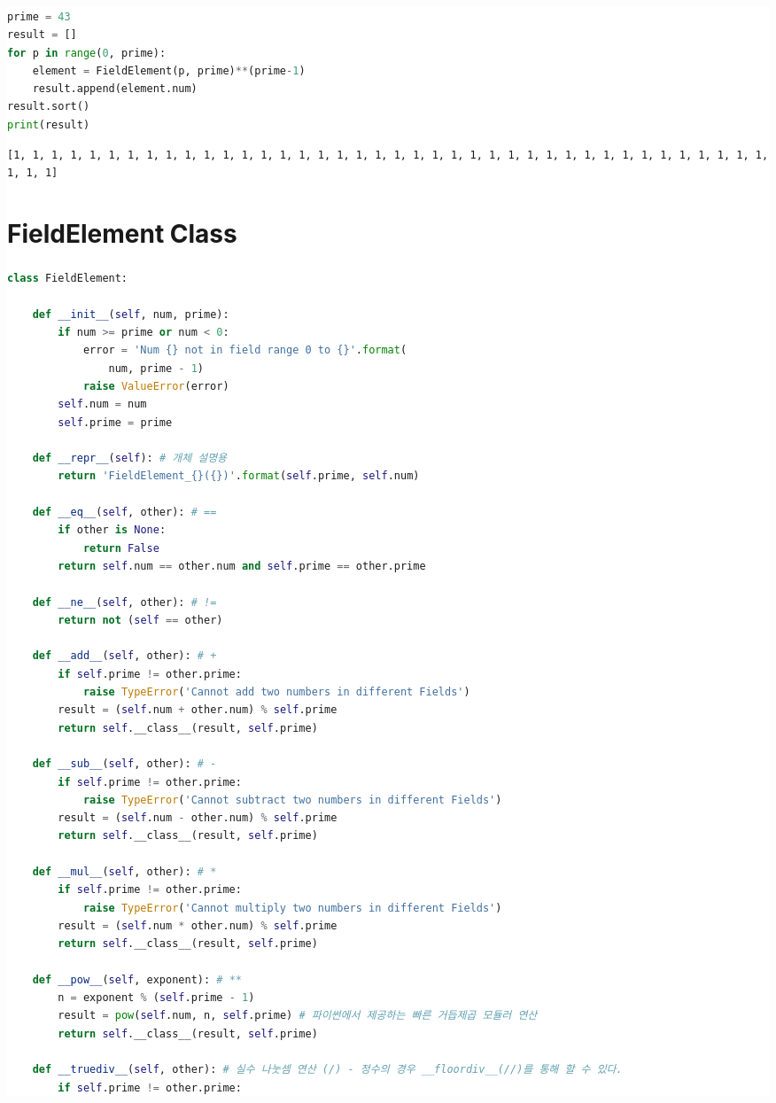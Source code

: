 ````python
prime = 43
result = []
for p in range(0, prime):
    element = FieldElement(p, prime)**(prime-1)
    result.append(element.num)
result.sort()
print(result)
````

````
[1, 1, 1, 1, 1, 1, 1, 1, 1, 1, 1, 1, 1, 1, 1, 1, 1, 1, 1, 1, 1, 1, 1, 1, 1, 1, 1, 1, 1, 1, 1, 1, 1, 1, 1, 1, 1, 1, 1, 1, 1, 1, 1]
````

# FieldElement Class

````python
class FieldElement:

    def __init__(self, num, prime):
        if num >= prime or num < 0: 
            error = 'Num {} not in field range 0 to {}'.format(
                num, prime - 1)
            raise ValueError(error)
        self.num = num 
        self.prime = prime

    def __repr__(self): # 개체 설명용
        return 'FieldElement_{}({})'.format(self.prime, self.num)

    def __eq__(self, other): # ==
        if other is None:
            return False
        return self.num == other.num and self.prime == other.prime 

    def __ne__(self, other): # !=
        return not (self == other)

    def __add__(self, other): # +
        if self.prime != other.prime: 
            raise TypeError('Cannot add two numbers in different Fields')
        result = (self.num + other.num) % self.prime  
        return self.__class__(result, self.prime)  

    def __sub__(self, other): # -
        if self.prime != other.prime:
            raise TypeError('Cannot subtract two numbers in different Fields')
        result = (self.num - other.num) % self.prime
        return self.__class__(result, self.prime)

    def __mul__(self, other): # *
        if self.prime != other.prime:
            raise TypeError('Cannot multiply two numbers in different Fields')
        result = (self.num * other.num) % self.prime
        return self.__class__(result, self.prime)

    def __pow__(self, exponent): # **
        n = exponent % (self.prime - 1)
        result = pow(self.num, n, self.prime) # 파이썬에서 제공하는 빠른 거듭제곱 모듈러 연산
        return self.__class__(result, self.prime)

    def __truediv__(self, other): # 실수 나눗셈 연산 (/) - 정수의 경우 __floordiv__(//)를 통해 할 수 있다.
        if self.prime != other.prime:
````